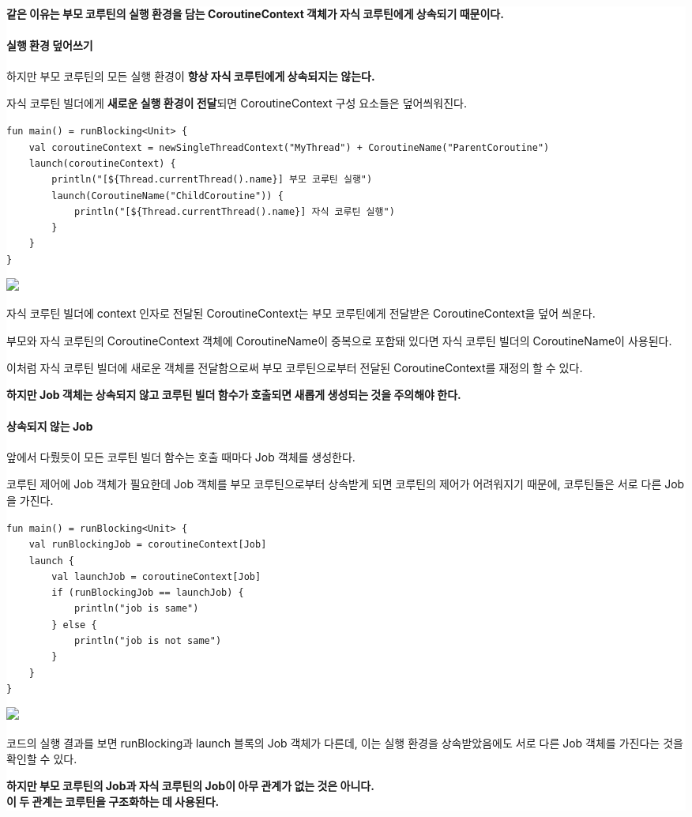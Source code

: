 **같은 이유는 부모 코루틴의 실행 환경을 담는 CoroutineContext 객체가 자식 코루틴에게 상속되기 때문이다.**

#### 실행 환경 덮어쓰기

하지만 부모 코루틴의 모든 실행 환경이 **항상 자식 코루틴에게 상속되지는 않는다.**

자식 코루틴 빌더에게 **새로운 실행 환경이 전달**되면 CoroutineContext 구성 요소들은 덮어씌워진다.

```
fun main() = runBlocking<Unit> {
    val coroutineContext = newSingleThreadContext("MyThread") + CoroutineName("ParentCoroutine")
    launch(coroutineContext) {
        println("[${Thread.currentThread().name}] 부모 코루틴 실행")
        launch(CoroutineName("ChildCoroutine")) {
            println("[${Thread.currentThread().name}] 자식 코루틴 실행")
        }
    }
}
```

![](https://blog.kakaocdn.net/dn/ECh52/btsKVUt3pRD/ngkb1SGg00HbpkZgpstlKk/img.png)

자식 코루틴 빌더에 context 인자로 전달된 CoroutineContext는 부모 코루틴에게 전달받은 CoroutineContext을 덮어 씌운다.

부모와 자식 코루틴의 CoroutineContext 객체에 CoroutineName이 중복으로 포함돼 있다면 자식 코루틴 빌더의 CoroutineName이 사용된다.

이처럼 자식 코루틴 빌더에 새로운 객체를 전달함으로써 부모 코루틴으로부터 전달된 CoroutineContext를 재정의 할 수 있다.

**하지만 Job 객체는 상속되지 않고 코루틴 빌더 함수가 호출되면 새롭게 생성되는 것을 주의해야 한다.**

#### 상속되지 않는 Job

앞에서 다뤘듯이 모든 코루틴 빌더 함수는 호출 때마다 Job 객체를 생성한다.

코루틴 제어에 Job 객체가 필요한데 Job 객체를 부모 코루틴으로부터 상속받게 되면 코루틴의 제어가 어려워지기 때문에, 코루틴들은 서로 다른 Job을 가진다.

```
fun main() = runBlocking<Unit> {
    val runBlockingJob = coroutineContext[Job]
    launch {
        val launchJob = coroutineContext[Job]
        if (runBlockingJob == launchJob) {
            println("job is same")
        } else {
            println("job is not same")
        }
    }
}
```

![](https://blog.kakaocdn.net/dn/Xvv6I/btsKVQE8KVW/QEKHQku6gtNRELkiudqliK/img.png)

코드의 실행 결과를 보면 runBlocking과 launch 블록의 Job 객체가 다른데, 이는 실행 환경을 상속받았음에도 서로 다른 Job 객체를 가진다는 것을 확인할 수 있다.

**하지만 부모 코루틴의 Job과 자식 코루틴의 Job이 아무 관계가 없는 것은 아니다.**  
**이 두 관계는 코루틴을 구조화하는 데 사용된다.**
